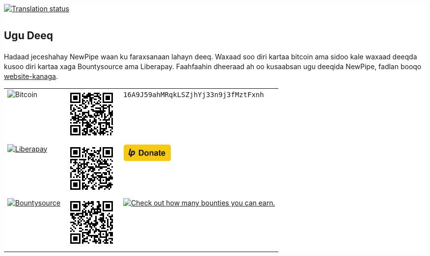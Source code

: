 <a href="https://hosted.weblate.org/engage/newpipe/">
<img src="https://hosted.weblate.org/widgets/newpipe/-/287x66-grey.png" alt="Translation status" />
</a>

## Ugu Deeq
Hadaad jeceshahay NewPipe waan ku faraxsanaan lahayn deeq. Waxaad soo diri kartaa bitcoin ama sidoo kale waxaad deeqda kusoo diri kartaa xaga Bountysource ama Liberapay. Faahfaahin dheeraad ah oo kusaabsan ugu deeqida NewPipe, fadlan booqo [website-kanaga](https://newpipe.net/donate).

<table>
  <tr>
    <td><img src="https://bitcoin.org/img/icons/logotop.svg" alt="Bitcoin"></td>
    <td><img src="assets/bitcoin_qr_code.png" alt="Bitcoin QR code" width="100px"></td>
    <td><samp>16A9J59ahMRqkLSZjhYj33n9j3fMztFxnh</samp></td>
  </tr>
  <tr>
    <td><a href="https://liberapay.com/TeamNewPipe/"><img src="https://upload.wikimedia.org/wikipedia/commons/2/27/Liberapay_logo_v2_white-on-yellow.svg" alt="Liberapay" width="80px" ></a></td>
    <td><a href="https://liberapay.com/TeamNewPipe/"><img src="assets/liberapay_qr_code.png" alt="Visit NewPipe at liberapay.com" width="100px"></a></td>
    <td><a href="https://liberapay.com/TeamNewPipe/donate"><img src="assets/liberapay_donate_button.svg" alt="Donate via Liberapay" height="35px"></a></td>
  </tr>
  <tr>
    <td><a href="https://www.bountysource.com/teams/newpipe"><img src="https://upload.wikimedia.org/wikipedia/commons/thumb/2/22/Bountysource.png/320px-Bountysource.png" alt="Bountysource" width="190px"></a></td>
    <td><a href="https://www.bountysource.com/teams/newpipe"><img src="assets/bountysource_qr_code.png" alt="Visit NewPipe at bountysource.com" width="100px"></a></td>
    <td><a href="https://www.bountysource.com/teams/newpipe/issues"><img src="https://img.shields.io/bountysource/team/newpipe/activity.svg?colorB=cd201f" height="30px" alt="Check out how many bounties you can earn."></a></td>
  </tr>
</table>
